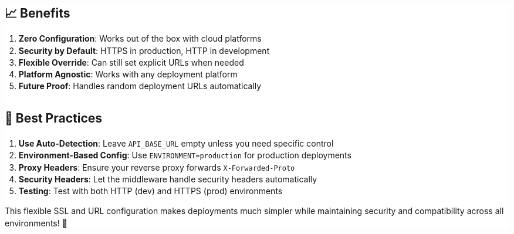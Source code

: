 ## 📈 Benefits

1. **Zero Configuration**: Works out of the box with cloud platforms
2. **Security by Default**: HTTPS in production, HTTP in development
3. **Flexible Override**: Can still set explicit URLs when needed
4. **Platform Agnostic**: Works with any deployment platform
5. **Future Proof**: Handles random deployment URLs automatically

## 🎯 Best Practices

1. **Use Auto-Detection**: Leave `API_BASE_URL` empty unless you need specific control
2. **Environment-Based Config**: Use `ENVIRONMENT=production` for production deployments
3. **Proxy Headers**: Ensure your reverse proxy forwards `X-Forwarded-Proto`
4. **Security Headers**: Let the middleware handle security headers automatically
5. **Testing**: Test with both HTTP (dev) and HTTPS (prod) environments

This flexible SSL and URL configuration makes deployments much simpler while maintaining security and compatibility across all environments! 🚀